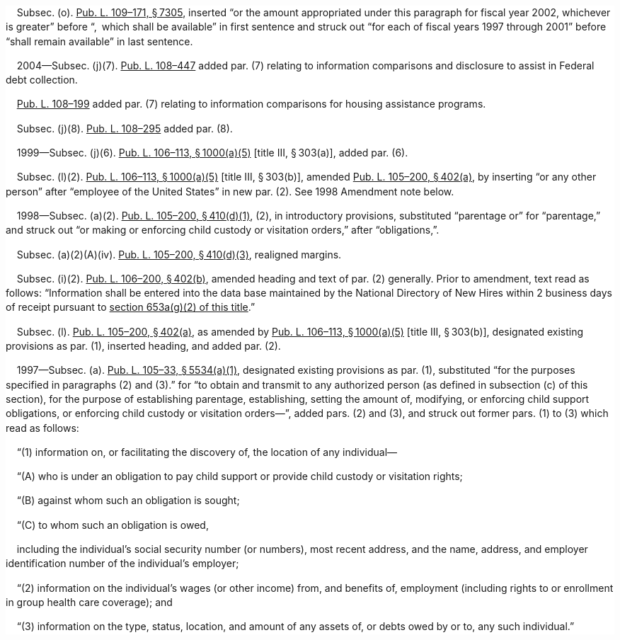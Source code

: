     Subsec. (o). [Pub. L. 109–171, § 7305][/us/pl/109/171/s7305], inserted “or the amount appropriated under this paragraph for fiscal year 2002, whichever is greater” before “, which shall be available” in first sentence and struck out “for each of fiscal years 1997 through 2001” before “shall remain available” in last sentence.

    2004—Subsec. (j)(7). [Pub. L. 108–447][/us/pl/108/447] added par. (7) relating to information comparisons and disclosure to assist in Federal debt collection.

    [Pub. L. 108–199][/us/pl/108/199] added par. (7) relating to information comparisons for housing assistance programs.

    Subsec. (j)(8). [Pub. L. 108–295][/us/pl/108/295] added par. (8).

    1999—Subsec. (j)(6). [Pub. L. 106–113, § 1000(a)(5)][/us/pl/106/113/s1000/a/5] \[title III, § 303(a)\], added par. (6).

    Subsec. (l)(2). [Pub. L. 106–113, § 1000(a)(5)][/us/pl/106/113/s1000/a/5] \[title III, § 303(b)\], amended [Pub. L. 105–200, § 402(a)][/us/pl/105/200/s402/a], by inserting “or any other person” after “employee of the United States” in new par. (2). See 1998 Amendment note below.

    1998—Subsec. (a)(2). [Pub. L. 105–200, § 410(d)(1)][/us/pl/105/200/s410/d/1], (2), in introductory provisions, substituted “parentage or” for “parentage,” and struck out “or making or enforcing child custody or visitation orders,” after “obligations,”.

    Subsec. (a)(2)(A)(iv). [Pub. L. 105–200, § 410(d)(3)][/us/pl/105/200/s410/d/3], realigned margins.

    Subsec. (i)(2). [Pub. L. 106–200, § 402(b)][/us/pl/106/200/s402/b], amended heading and text of par. (2) generally. Prior to amendment, text read as follows: “Information shall be entered into the data base maintained by the National Directory of New Hires within 2 business days of receipt pursuant to [section 653a(g)(2) of this title][/us/usc/t42/s653a/g/2].”

    Subsec. (l). [Pub. L. 105–200, § 402(a)][/us/pl/105/200/s402/a], as amended by [Pub. L. 106–113, § 1000(a)(5)][/us/pl/106/113/s1000/a/5] \[title III, § 303(b)\], designated existing provisions as par. (1), inserted heading, and added par. (2).

    1997—Subsec. (a). [Pub. L. 105–33, § 5534(a)(1)][/us/pl/105/33/s5534/a/1], designated existing provisions as par. (1), substituted “for the purposes specified in paragraphs (2) and (3).” for “to obtain and transmit to any authorized person (as defined in subsection (c) of this section), for the purpose of establishing parentage, establishing, setting the amount of, modifying, or enforcing child support obligations, or enforcing child custody or visitation orders—”, added pars. (2) and (3), and struck out former pars. (1) to (3) which read as follows:

    “(1) information on, or facilitating the discovery of, the location of any individual—

    “(A) who is under an obligation to pay child support or provide child custody or visitation rights;

    “(B) against whom such an obligation is sought;

    “(C) to whom such an obligation is owed,

    including the individual’s social security number (or numbers), most recent address, and the name, address, and employer identification number of the individual’s employer;

    “(2) information on the individual’s wages (or other income) from, and benefits of, employment (including rights to or enrollment in group health care coverage); and

    “(3) information on the type, status, location, and amount of any assets of, or debts owed by or to, any such individual.”


[/us/usc/t42/s652/a]: https://publicdocs.github.io/go/links?ns=uslm&ref=%2Fus%2Fusc%2Ft42%2Fs652%2Fa
[/us/usc/t42/s663/d/1]: https://publicdocs.github.io/go/links?ns=uslm&ref=%2Fus%2Fusc%2Ft42%2Fs663%2Fd%2F1
[/us/usc/t42/s663/c]: https://publicdocs.github.io/go/links?ns=uslm&ref=%2Fus%2Fusc%2Ft42%2Fs663%2Fc
[/us/usc/t42/s663/d/2]: https://publicdocs.github.io/go/links?ns=uslm&ref=%2Fus%2Fusc%2Ft42%2Fs663%2Fd%2F2
[/us/usc/t42/s663/d/2]: https://publicdocs.github.io/go/links?ns=uslm&ref=%2Fus%2Fusc%2Ft42%2Fs663%2Fd%2F2
[/us/usc/t42/s663/c]: https://publicdocs.github.io/go/links?ns=uslm&ref=%2Fus%2Fusc%2Ft42%2Fs663%2Fc
[/us/usc/t42/s663/d/2]: https://publicdocs.github.io/go/links?ns=uslm&ref=%2Fus%2Fusc%2Ft42%2Fs663%2Fd%2F2
[/us/usc/t42/s663/d/2/B]: https://publicdocs.github.io/go/links?ns=uslm&ref=%2Fus%2Fusc%2Ft42%2Fs663%2Fd%2F2%2FB
[/us/usc/t42/s654/26]: https://publicdocs.github.io/go/links?ns=uslm&ref=%2Fus%2Fusc%2Ft42%2Fs654%2F26
[/us/usc/t42/s654a/e]: https://publicdocs.github.io/go/links?ns=uslm&ref=%2Fus%2Fusc%2Ft42%2Fs654a%2Fe
[/us/usc/t42/s654a/f]: https://publicdocs.github.io/go/links?ns=uslm&ref=%2Fus%2Fusc%2Ft42%2Fs654a%2Ff
[/us/usc/t42/s653a/g/2]: https://publicdocs.github.io/go/links?ns=uslm&ref=%2Fus%2Fusc%2Ft42%2Fs653a%2Fg%2F2
[/us/usc/t42/s653a/g/2]: https://publicdocs.github.io/go/links?ns=uslm&ref=%2Fus%2Fusc%2Ft42%2Fs653a%2Fg%2F2
[/us/usc/t42/s653a/g/2/B]: https://publicdocs.github.io/go/links?ns=uslm&ref=%2Fus%2Fusc%2Ft42%2Fs653a%2Fg%2F2%2FB
[/us/usc/t42/s653a/b/1/B]: https://publicdocs.github.io/go/links?ns=uslm&ref=%2Fus%2Fusc%2Ft42%2Fs653a%2Fb%2F1%2FB
[/us/usc/t42/s653a/b]: https://publicdocs.github.io/go/links?ns=uslm&ref=%2Fus%2Fusc%2Ft42%2Fs653a%2Fb
[/us/usc/t20/s1070]: https://publicdocs.github.io/go/links?ns=uslm&ref=%2Fus%2Fusc%2Ft20%2Fs1070
[/us/usc/t42/s2751]: https://publicdocs.github.io/go/links?ns=uslm&ref=%2Fus%2Fusc%2Ft42%2Fs2751
[/us/usc/t42/s666/b]: https://publicdocs.github.io/go/links?ns=uslm&ref=%2Fus%2Fusc%2Ft42%2Fs666%2Fb
[/us/usc/t20/s1071]: https://publicdocs.github.io/go/links?ns=uslm&ref=%2Fus%2Fusc%2Ft20%2Fs1071
[/us/usc/t20/s1070]: https://publicdocs.github.io/go/links?ns=uslm&ref=%2Fus%2Fusc%2Ft20%2Fs1070
[/us/usc/t42/s2751]: https://publicdocs.github.io/go/links?ns=uslm&ref=%2Fus%2Fusc%2Ft42%2Fs2751
[/us/usc/t42/s1437]: https://publicdocs.github.io/go/links?ns=uslm&ref=%2Fus%2Fusc%2Ft42%2Fs1437
[/us/usc/t12/s1701q]: https://publicdocs.github.io/go/links?ns=uslm&ref=%2Fus%2Fusc%2Ft12%2Fs1701q
[/us/usc/t42/s8013]: https://publicdocs.github.io/go/links?ns=uslm&ref=%2Fus%2Fusc%2Ft42%2Fs8013
[/us/usc/t12/s1701s]: https://publicdocs.github.io/go/links?ns=uslm&ref=%2Fus%2Fusc%2Ft12%2Fs1701s
[/us/usc/t5/s552]: https://publicdocs.github.io/go/links?ns=uslm&ref=%2Fus%2Fusc%2Ft5%2Fs552
[/us/usc/t31/s3711/g]: https://publicdocs.github.io/go/links?ns=uslm&ref=%2Fus%2Fusc%2Ft31%2Fs3711%2Fg
[/us/usc/t5/s552a]: https://publicdocs.github.io/go/links?ns=uslm&ref=%2Fus%2Fusc%2Ft5%2Fs552a
[/us/usc/t42/s666/b]: https://publicdocs.github.io/go/links?ns=uslm&ref=%2Fus%2Fusc%2Ft42%2Fs666%2Fb
[/us/usc/t31/s3711/g]: https://publicdocs.github.io/go/links?ns=uslm&ref=%2Fus%2Fusc%2Ft31%2Fs3711%2Fg
[/us/usc/t31/s3711/g/6]: https://publicdocs.github.io/go/links?ns=uslm&ref=%2Fus%2Fusc%2Ft31%2Fs3711%2Fg%2F6
[/us/usc/t31/s3711/g/7]: https://publicdocs.github.io/go/links?ns=uslm&ref=%2Fus%2Fusc%2Ft31%2Fs3711%2Fg%2F7
[/us/usc/t7/s2011]: https://publicdocs.github.io/go/links?ns=uslm&ref=%2Fus%2Fusc%2Ft7%2Fs2011
[/us/usc/t38/s1315]: https://publicdocs.github.io/go/links?ns=uslm&ref=%2Fus%2Fusc%2Ft38%2Fs1315
[/us/usc/t38/s1710]: https://publicdocs.github.io/go/links?ns=uslm&ref=%2Fus%2Fusc%2Ft38%2Fs1710
[/us/usc/t42/s653a/g/2]: https://publicdocs.github.io/go/links?ns=uslm&ref=%2Fus%2Fusc%2Ft42%2Fs653a%2Fg%2F2
[/us/act/1935-08-14/ch531]: https://publicdocs.github.io/go/links?ns=uslm&ref=%2Fus%2Fact%2F1935-08-14%2Fch531
[/us/pl/93/647/s101/a]: https://publicdocs.github.io/go/links?ns=uslm&ref=%2Fus%2Fpl%2F93%2F647%2Fs101%2Fa
[/us/stat/88/2353]: https://publicdocs.github.io/go/links?ns=uslm&ref=%2Fus%2Fstat%2F88%2F2353
[/us/pl/97/35/s2332/c]: https://publicdocs.github.io/go/links?ns=uslm&ref=%2Fus%2Fpl%2F97%2F35%2Fs2332%2Fc
[/us/stat/95/862]: https://publicdocs.github.io/go/links?ns=uslm&ref=%2Fus%2Fstat%2F95%2F862
[/us/pl/98/369/s2663/c/13]: https://publicdocs.github.io/go/links?ns=uslm&ref=%2Fus%2Fpl%2F98%2F369%2Fs2663%2Fc%2F13
[/us/stat/98/1166]: https://publicdocs.github.io/go/links?ns=uslm&ref=%2Fus%2Fstat%2F98%2F1166
[/us/pl/98/378]: https://publicdocs.github.io/go/links?ns=uslm&ref=%2Fus%2Fpl%2F98%2F378
[/us/stat/98/1321]: https://publicdocs.github.io/go/links?ns=uslm&ref=%2Fus%2Fstat%2F98%2F1321
[/us/pl/100/485/s124/a]: https://publicdocs.github.io/go/links?ns=uslm&ref=%2Fus%2Fpl%2F100%2F485%2Fs124%2Fa
[/us/stat/102/2353]: https://publicdocs.github.io/go/links?ns=uslm&ref=%2Fus%2Fstat%2F102%2F2353
[/us/pl/104/193/s108/c/10]: https://publicdocs.github.io/go/links?ns=uslm&ref=%2Fus%2Fpl%2F104%2F193%2Fs108%2Fc%2F10
[/us/stat/110/2166]: https://publicdocs.github.io/go/links?ns=uslm&ref=%2Fus%2Fstat%2F110%2F2166
[/us/pl/104/208/s101/e]: https://publicdocs.github.io/go/links?ns=uslm&ref=%2Fus%2Fpl%2F104%2F208%2Fs101%2Fe
[/us/stat/110/3009-233]: https://publicdocs.github.io/go/links?ns=uslm&ref=%2Fus%2Fstat%2F110%2F3009-233
[/us/pl/105/33]: https://publicdocs.github.io/go/links?ns=uslm&ref=%2Fus%2Fpl%2F105%2F33
[/us/stat/111/627]: https://publicdocs.github.io/go/links?ns=uslm&ref=%2Fus%2Fstat%2F111%2F627
[/us/pl/105/34/s1090/a/2]: https://publicdocs.github.io/go/links?ns=uslm&ref=%2Fus%2Fpl%2F105%2F34%2Fs1090%2Fa%2F2
[/us/stat/111/961]: https://publicdocs.github.io/go/links?ns=uslm&ref=%2Fus%2Fstat%2F111%2F961
[/us/pl/105/89/s105]: https://publicdocs.github.io/go/links?ns=uslm&ref=%2Fus%2Fpl%2F105%2F89%2Fs105
[/us/stat/111/2120]: https://publicdocs.github.io/go/links?ns=uslm&ref=%2Fus%2Fstat%2F111%2F2120
[/us/pl/105/200]: https://publicdocs.github.io/go/links?ns=uslm&ref=%2Fus%2Fpl%2F105%2F200
[/us/stat/112/668]: https://publicdocs.github.io/go/links?ns=uslm&ref=%2Fus%2Fstat%2F112%2F668
[/us/pl/106/113/s1000/a/5]: https://publicdocs.github.io/go/links?ns=uslm&ref=%2Fus%2Fpl%2F106%2F113%2Fs1000%2Fa%2F5
[/us/stat/113/1536]: https://publicdocs.github.io/go/links?ns=uslm&ref=%2Fus%2Fstat%2F113%2F1536
[/us/pl/108/199/s217/a]: https://publicdocs.github.io/go/links?ns=uslm&ref=%2Fus%2Fpl%2F108%2F199%2Fs217%2Fa
[/us/stat/118/394]: https://publicdocs.github.io/go/links?ns=uslm&ref=%2Fus%2Fstat%2F118%2F394
[/us/pl/108/295/s3]: https://publicdocs.github.io/go/links?ns=uslm&ref=%2Fus%2Fpl%2F108%2F295%2Fs3
[/us/stat/118/1091]: https://publicdocs.github.io/go/links?ns=uslm&ref=%2Fus%2Fstat%2F118%2F1091
[/us/pl/108/447/s643]: https://publicdocs.github.io/go/links?ns=uslm&ref=%2Fus%2Fpl%2F108%2F447%2Fs643
[/us/stat/118/3283]: https://publicdocs.github.io/go/links?ns=uslm&ref=%2Fus%2Fstat%2F118%2F3283
[/us/pl/109/171]: https://publicdocs.github.io/go/links?ns=uslm&ref=%2Fus%2Fpl%2F109%2F171
[/us/stat/120/145]: https://publicdocs.github.io/go/links?ns=uslm&ref=%2Fus%2Fstat%2F120%2F145
[/us/pl/109/250/s2]: https://publicdocs.github.io/go/links?ns=uslm&ref=%2Fus%2Fpl%2F109%2F250%2Fs2
[/us/stat/120/652]: https://publicdocs.github.io/go/links?ns=uslm&ref=%2Fus%2Fstat%2F120%2F652
[/us/pl/110/157/s301/a]: https://publicdocs.github.io/go/links?ns=uslm&ref=%2Fus%2Fpl%2F110%2F157%2Fs301%2Fa
[/us/stat/121/1833]: https://publicdocs.github.io/go/links?ns=uslm&ref=%2Fus%2Fstat%2F121%2F1833
[/us/pl/110/234/s4002/b/1/A]: https://publicdocs.github.io/go/links?ns=uslm&ref=%2Fus%2Fpl%2F110%2F234%2Fs4002%2Fb%2F1%2FA
[/us/stat/122/1095-1097]: https://publicdocs.github.io/go/links?ns=uslm&ref=%2Fus%2Fstat%2F122%2F1095-1097
[/us/pl/110/246/s4/a]: https://publicdocs.github.io/go/links?ns=uslm&ref=%2Fus%2Fpl%2F110%2F246%2Fs4%2Fa
[/us/stat/122/1664]: https://publicdocs.github.io/go/links?ns=uslm&ref=%2Fus%2Fstat%2F122%2F1664
[/us/pl/110/351/s105]: https://publicdocs.github.io/go/links?ns=uslm&ref=%2Fus%2Fpl%2F110%2F351%2Fs105
[/us/stat/122/3957]: https://publicdocs.github.io/go/links?ns=uslm&ref=%2Fus%2Fstat%2F122%2F3957
[/us/pl/112/37/s17/b]: https://publicdocs.github.io/go/links?ns=uslm&ref=%2Fus%2Fpl%2F112%2F37%2Fs17%2Fb
[/us/stat/125/398]: https://publicdocs.github.io/go/links?ns=uslm&ref=%2Fus%2Fstat%2F125%2F398
[/us/pl/89/329]: https://publicdocs.github.io/go/links?ns=uslm&ref=%2Fus%2Fpl%2F89%2F329
[/us/stat/79/1219]: https://publicdocs.github.io/go/links?ns=uslm&ref=%2Fus%2Fstat%2F79%2F1219
[/us/usc/t20/s1001]: https://publicdocs.github.io/go/links?ns=uslm&ref=%2Fus%2Fusc%2Ft20%2Fs1001
[/us/act/1937-09-01/ch896]: https://publicdocs.github.io/go/links?ns=uslm&ref=%2Fus%2Fact%2F1937-09-01%2Fch896
[/us/pl/93/383/s201/a]: https://publicdocs.github.io/go/links?ns=uslm&ref=%2Fus%2Fpl%2F93%2F383%2Fs201%2Fa
[/us/stat/88/653]: https://publicdocs.github.io/go/links?ns=uslm&ref=%2Fus%2Fstat%2F88%2F653
[/us/usc/t42/s1437]: https://publicdocs.github.io/go/links?ns=uslm&ref=%2Fus%2Fusc%2Ft42%2Fs1437
[/us/pl/88/525]: https://publicdocs.github.io/go/links?ns=uslm&ref=%2Fus%2Fpl%2F88%2F525
[/us/stat/78/703]: https://publicdocs.github.io/go/links?ns=uslm&ref=%2Fus%2Fstat%2F78%2F703
[/us/usc/t7/s2011]: https://publicdocs.github.io/go/links?ns=uslm&ref=%2Fus%2Fusc%2Ft7%2Fs2011
[/us/usc/t42/s652]: https://publicdocs.github.io/go/links?ns=uslm&ref=%2Fus%2Fusc%2Ft42%2Fs652
[/us/pl/109/171/s7306/a]: https://publicdocs.github.io/go/links?ns=uslm&ref=%2Fus%2Fpl%2F109%2F171%2Fs7306%2Fa
[/us/stat/120/145]: https://publicdocs.github.io/go/links?ns=uslm&ref=%2Fus%2Fstat%2F120%2F145
[/us/pl/110/234]: https://publicdocs.github.io/go/links?ns=uslm&ref=%2Fus%2Fpl%2F110%2F234
[/us/pl/110/246]: https://publicdocs.github.io/go/links?ns=uslm&ref=%2Fus%2Fpl%2F110%2F246
[/us/pl/110/234]: https://publicdocs.github.io/go/links?ns=uslm&ref=%2Fus%2Fpl%2F110%2F234
[/us/pl/110/246/s4/a]: https://publicdocs.github.io/go/links?ns=uslm&ref=%2Fus%2Fpl%2F110%2F246%2Fs4%2Fa
[/us/pl/112/37]: https://publicdocs.github.io/go/links?ns=uslm&ref=%2Fus%2Fpl%2F112%2F37
[/us/pl/110/351]: https://publicdocs.github.io/go/links?ns=uslm&ref=%2Fus%2Fpl%2F110%2F351
[/us/pl/110/246/s4002/b/1/A]: https://publicdocs.github.io/go/links?ns=uslm&ref=%2Fus%2Fpl%2F110%2F246%2Fs4002%2Fb%2F1%2FA
[/us/pl/110/157]: https://publicdocs.github.io/go/links?ns=uslm&ref=%2Fus%2Fpl%2F110%2F157
[/us/pl/109/250/s2/1]: https://publicdocs.github.io/go/links?ns=uslm&ref=%2Fus%2Fpl%2F109%2F250%2Fs2%2F1
[/us/pl/109/250/s2/2]: https://publicdocs.github.io/go/links?ns=uslm&ref=%2Fus%2Fpl%2F109%2F250%2Fs2%2F2
[/us/pl/109/171/s7306/b]: https://publicdocs.github.io/go/links?ns=uslm&ref=%2Fus%2Fpl%2F109%2F171%2Fs7306%2Fb
[/us/pl/109/171/s7305]: https://publicdocs.github.io/go/links?ns=uslm&ref=%2Fus%2Fpl%2F109%2F171%2Fs7305
[/us/pl/108/447]: https://publicdocs.github.io/go/links?ns=uslm&ref=%2Fus%2Fpl%2F108%2F447
[/us/pl/108/199]: https://publicdocs.github.io/go/links?ns=uslm&ref=%2Fus%2Fpl%2F108%2F199
[/us/pl/108/295]: https://publicdocs.github.io/go/links?ns=uslm&ref=%2Fus%2Fpl%2F108%2F295
[/us/pl/106/113/s1000/a/5]: https://publicdocs.github.io/go/links?ns=uslm&ref=%2Fus%2Fpl%2F106%2F113%2Fs1000%2Fa%2F5
[/us/pl/106/113/s1000/a/5]: https://publicdocs.github.io/go/links?ns=uslm&ref=%2Fus%2Fpl%2F106%2F113%2Fs1000%2Fa%2F5
[/us/pl/105/200/s402/a]: https://publicdocs.github.io/go/links?ns=uslm&ref=%2Fus%2Fpl%2F105%2F200%2Fs402%2Fa
[/us/pl/105/200/s410/d/1]: https://publicdocs.github.io/go/links?ns=uslm&ref=%2Fus%2Fpl%2F105%2F200%2Fs410%2Fd%2F1
[/us/pl/105/200/s410/d/3]: https://publicdocs.github.io/go/links?ns=uslm&ref=%2Fus%2Fpl%2F105%2F200%2Fs410%2Fd%2F3
[/us/pl/106/200/s402/b]: https://publicdocs.github.io/go/links?ns=uslm&ref=%2Fus%2Fpl%2F106%2F200%2Fs402%2Fb
[/us/usc/t42/s653a/g/2]: https://publicdocs.github.io/go/links?ns=uslm&ref=%2Fus%2Fusc%2Ft42%2Fs653a%2Fg%2F2
[/us/pl/105/200/s402/a]: https://publicdocs.github.io/go/links?ns=uslm&ref=%2Fus%2Fpl%2F105%2F200%2Fs402%2Fa
[/us/pl/106/113/s1000/a/5]: https://publicdocs.github.io/go/links?ns=uslm&ref=%2Fus%2Fpl%2F106%2F113%2Fs1000%2Fa%2F5
[/us/pl/105/33/s5534/a/1]: https://publicdocs.github.io/go/links?ns=uslm&ref=%2Fus%2Fpl%2F105%2F33%2Fs5534%2Fa%2F1
[/us/pl/105/89/s105/1/A]: https://publicdocs.github.io/go/links?ns=uslm&ref=%2Fus%2Fpl%2F105%2F89%2Fs105%2F1%2FA
[/us/pl/105/89/s105/1/B]: https://publicdocs.github.io/go/links?ns=uslm&ref=%2Fus%2Fpl%2F105%2F89%2Fs105%2F1%2FB
[/us/pl/105/33/s5534/a/2]: https://publicdocs.github.io/go/links?ns=uslm&ref=%2Fus%2Fpl%2F105%2F33%2Fs5534%2Fa%2F2
[/us/pl/105/33/s5534/a/3/A]: https://publicdocs.github.io/go/links?ns=uslm&ref=%2Fus%2Fpl%2F105%2F33%2Fs5534%2Fa%2F3%2FA
[/us/pl/105/33/s5534/a/3/B]: https://publicdocs.github.io/go/links?ns=uslm&ref=%2Fus%2Fpl%2F105%2F33%2Fs5534%2Fa%2F3%2FB
[/us/pl/105/89/s105/2]: https://publicdocs.github.io/go/links?ns=uslm&ref=%2Fus%2Fpl%2F105%2F89%2Fs105%2F2
[/us/pl/105/33/s5553/1]: https://publicdocs.github.io/go/links?ns=uslm&ref=%2Fus%2Fpl%2F105%2F33%2Fs5553%2F1
[/us/pl/105/34/s1090/a/2/A]: https://publicdocs.github.io/go/links?ns=uslm&ref=%2Fus%2Fpl%2F105%2F34%2Fs1090%2Fa%2F2%2FA
[/us/pl/105/33/s5553/2]: https://publicdocs.github.io/go/links?ns=uslm&ref=%2Fus%2Fpl%2F105%2F33%2Fs5553%2F2
[/us/pl/105/34/s1090/a/2/B]: https://publicdocs.github.io/go/links?ns=uslm&ref=%2Fus%2Fpl%2F105%2F34%2Fs1090%2Fa%2F2%2FB
[/us/pl/105/33/s5535/b/1]: https://publicdocs.github.io/go/links?ns=uslm&ref=%2Fus%2Fpl%2F105%2F33%2Fs5535%2Fb%2F1
[/us/pl/105/33/s5535/a]: https://publicdocs.github.io/go/links?ns=uslm&ref=%2Fus%2Fpl%2F105%2F33%2Fs5535%2Fa
[/us/pl/105/33/s5535/b/2]: https://publicdocs.github.io/go/links?ns=uslm&ref=%2Fus%2Fpl%2F105%2F33%2Fs5535%2Fb%2F2
[/us/usc/t42/s653a/g/2]: https://publicdocs.github.io/go/links?ns=uslm&ref=%2Fus%2Fusc%2Ft42%2Fs653a%2Fg%2F2
[/us/pl/105/33/s5556/c]: https://publicdocs.github.io/go/links?ns=uslm&ref=%2Fus%2Fpl%2F105%2F33%2Fs5556%2Fc
[/us/pl/104/208/s101/e]: https://publicdocs.github.io/go/links?ns=uslm&ref=%2Fus%2Fpl%2F104%2F208%2Fs101%2Fe
[/us/pl/105/34/s5541/b]: https://publicdocs.github.io/go/links?ns=uslm&ref=%2Fus%2Fpl%2F105%2F34%2Fs5541%2Fb
[/us/pl/105/33/s5543]: https://publicdocs.github.io/go/links?ns=uslm&ref=%2Fus%2Fpl%2F105%2F33%2Fs5543
[/us/pl/104/193/s316/e/2]: https://publicdocs.github.io/go/links?ns=uslm&ref=%2Fus%2Fpl%2F104%2F193%2Fs316%2Fe%2F2
[/us/pl/104/193/s316/a/1]: https://publicdocs.github.io/go/links?ns=uslm&ref=%2Fus%2Fpl%2F104%2F193%2Fs316%2Fa%2F1
[/us/pl/104/193/s316/a/2]: https://publicdocs.github.io/go/links?ns=uslm&ref=%2Fus%2Fpl%2F104%2F193%2Fs316%2Fa%2F2
[/us/usc/t42/s654/26]: https://publicdocs.github.io/go/links?ns=uslm&ref=%2Fus%2Fusc%2Ft42%2Fs654%2F26
[/us/pl/104/193/s316/b/1]: https://publicdocs.github.io/go/links?ns=uslm&ref=%2Fus%2Fpl%2F104%2F193%2Fs316%2Fb%2F1
[/us/pl/104/193]: https://publicdocs.github.io/go/links?ns=uslm&ref=%2Fus%2Fpl%2F104%2F193
[/us/pl/104/193/s395/d/2/A]: https://publicdocs.github.io/go/links?ns=uslm&ref=%2Fus%2Fpl%2F104%2F193%2Fs395%2Fd%2F2%2FA
[/us/pl/104/193/s108/c/10]: https://publicdocs.github.io/go/links?ns=uslm&ref=%2Fus%2Fpl%2F104%2F193%2Fs108%2Fc%2F10
[/us/pl/104/193/s316/c]: https://publicdocs.github.io/go/links?ns=uslm&ref=%2Fus%2Fpl%2F104%2F193%2Fs316%2Fc
[/us/pl/104/193/s395/d/1/C]: https://publicdocs.github.io/go/links?ns=uslm&ref=%2Fus%2Fpl%2F104%2F193%2Fs395%2Fd%2F1%2FC
[/us/pl/104/193/s316/d]: https://publicdocs.github.io/go/links?ns=uslm&ref=%2Fus%2Fpl%2F104%2F193%2Fs316%2Fd
[/us/pl/104/193/s316/f]: https://publicdocs.github.io/go/links?ns=uslm&ref=%2Fus%2Fpl%2F104%2F193%2Fs316%2Ff
[/us/pl/104/208/s101/e]: https://publicdocs.github.io/go/links?ns=uslm&ref=%2Fus%2Fpl%2F104%2F208%2Fs101%2Fe
[/us/pl/105/33/s5556/c]: https://publicdocs.github.io/go/links?ns=uslm&ref=%2Fus%2Fpl%2F105%2F33%2Fs5556%2Fc
[/us/usc/t42/s657/a]: https://publicdocs.github.io/go/links?ns=uslm&ref=%2Fus%2Fusc%2Ft42%2Fs657%2Fa
[/us/pl/104/193/s345/a]: https://publicdocs.github.io/go/links?ns=uslm&ref=%2Fus%2Fpl%2F104%2F193%2Fs345%2Fa
[/us/pl/104/193/s366]: https://publicdocs.github.io/go/links?ns=uslm&ref=%2Fus%2Fpl%2F104%2F193%2Fs366
[/us/pl/100/485]: https://publicdocs.github.io/go/links?ns=uslm&ref=%2Fus%2Fpl%2F100%2F485
[/us/pl/98/378/s19/a]: https://publicdocs.github.io/go/links?ns=uslm&ref=%2Fus%2Fpl%2F98%2F378%2Fs19%2Fa
[/us/pl/98/369/s2663/j/2/B/ix]: https://publicdocs.github.io/go/links?ns=uslm&ref=%2Fus%2Fpl%2F98%2F369%2Fs2663%2Fj%2F2%2FB%2Fix
[/us/pl/98/369/s2663/c/13]: https://publicdocs.github.io/go/links?ns=uslm&ref=%2Fus%2Fpl%2F98%2F369%2Fs2663%2Fc%2F13
[/us/pl/98/378/s17]: https://publicdocs.github.io/go/links?ns=uslm&ref=%2Fus%2Fpl%2F98%2F378%2Fs17
[/us/pl/97/35]: https://publicdocs.github.io/go/links?ns=uslm&ref=%2Fus%2Fpl%2F97%2F35
[/us/pl/110/234]: https://publicdocs.github.io/go/links?ns=uslm&ref=%2Fus%2Fpl%2F110%2F234
[/us/pl/110/246]: https://publicdocs.github.io/go/links?ns=uslm&ref=%2Fus%2Fpl%2F110%2F246
[/us/pl/110/234]: https://publicdocs.github.io/go/links?ns=uslm&ref=%2Fus%2Fpl%2F110%2F234
[/us/pl/110/246/s4]: https://publicdocs.github.io/go/links?ns=uslm&ref=%2Fus%2Fpl%2F110%2F246%2Fs4
[/us/usc/t7/s8701]: https://publicdocs.github.io/go/links?ns=uslm&ref=%2Fus%2Fusc%2Ft7%2Fs8701
[/us/pl/110/246]: https://publicdocs.github.io/go/links?ns=uslm&ref=%2Fus%2Fpl%2F110%2F246
[/us/pl/110/246/s4407]: https://publicdocs.github.io/go/links?ns=uslm&ref=%2Fus%2Fpl%2F110%2F246%2Fs4407
[/us/usc/t2/s1161]: https://publicdocs.github.io/go/links?ns=uslm&ref=%2Fus%2Fusc%2Ft2%2Fs1161
[/us/pl/109/171]: https://publicdocs.github.io/go/links?ns=uslm&ref=%2Fus%2Fpl%2F109%2F171
[/us/pl/109/171/s7701]: https://publicdocs.github.io/go/links?ns=uslm&ref=%2Fus%2Fpl%2F109%2F171%2Fs7701
[/us/usc/t42/s603]: https://publicdocs.github.io/go/links?ns=uslm&ref=%2Fus%2Fusc%2Ft42%2Fs603
[/us/pl/106/113/s1000/a/5]: https://publicdocs.github.io/go/links?ns=uslm&ref=%2Fus%2Fpl%2F106%2F113%2Fs1000%2Fa%2F5
[/us/stat/113/1536]: https://publicdocs.github.io/go/links?ns=uslm&ref=%2Fus%2Fstat%2F113%2F1536
[/us/pl/105/200/s402/e]: https://publicdocs.github.io/go/links?ns=uslm&ref=%2Fus%2Fpl%2F105%2F200%2Fs402%2Fe
[/us/stat/112/669]: https://publicdocs.github.io/go/links?ns=uslm&ref=%2Fus%2Fstat%2F112%2F669
[/us/pl/105/89]: https://publicdocs.github.io/go/links?ns=uslm&ref=%2Fus%2Fpl%2F105%2F89
[/us/pl/105/89/s501]: https://publicdocs.github.io/go/links?ns=uslm&ref=%2Fus%2Fpl%2F105%2F89%2Fs501
[/us/usc/t42/s622]: https://publicdocs.github.io/go/links?ns=uslm&ref=%2Fus%2Fusc%2Ft42%2Fs622
[/us/pl/105/34/s1090/a/4]: https://publicdocs.github.io/go/links?ns=uslm&ref=%2Fus%2Fpl%2F105%2F34%2Fs1090%2Fa%2F4
[/us/stat/111/962]: https://publicdocs.github.io/go/links?ns=uslm&ref=%2Fus%2Fstat%2F111%2F962
[/us/usc/t42/s654a]: https://publicdocs.github.io/go/links?ns=uslm&ref=%2Fus%2Fusc%2Ft42%2Fs654a
[/us/pl/105/33]: https://publicdocs.github.io/go/links?ns=uslm&ref=%2Fus%2Fpl%2F105%2F33
[/us/pl/104/193]: https://publicdocs.github.io/go/links?ns=uslm&ref=%2Fus%2Fpl%2F104%2F193
[/us/pl/105/33/s5557]: https://publicdocs.github.io/go/links?ns=uslm&ref=%2Fus%2Fpl%2F105%2F33%2Fs5557
[/us/usc/t42/s608]: https://publicdocs.github.io/go/links?ns=uslm&ref=%2Fus%2Fusc%2Ft42%2Fs608
[/us/pl/104/208]: https://publicdocs.github.io/go/links?ns=uslm&ref=%2Fus%2Fpl%2F104%2F208
[/us/pl/104/208]: https://publicdocs.github.io/go/links?ns=uslm&ref=%2Fus%2Fpl%2F104%2F208